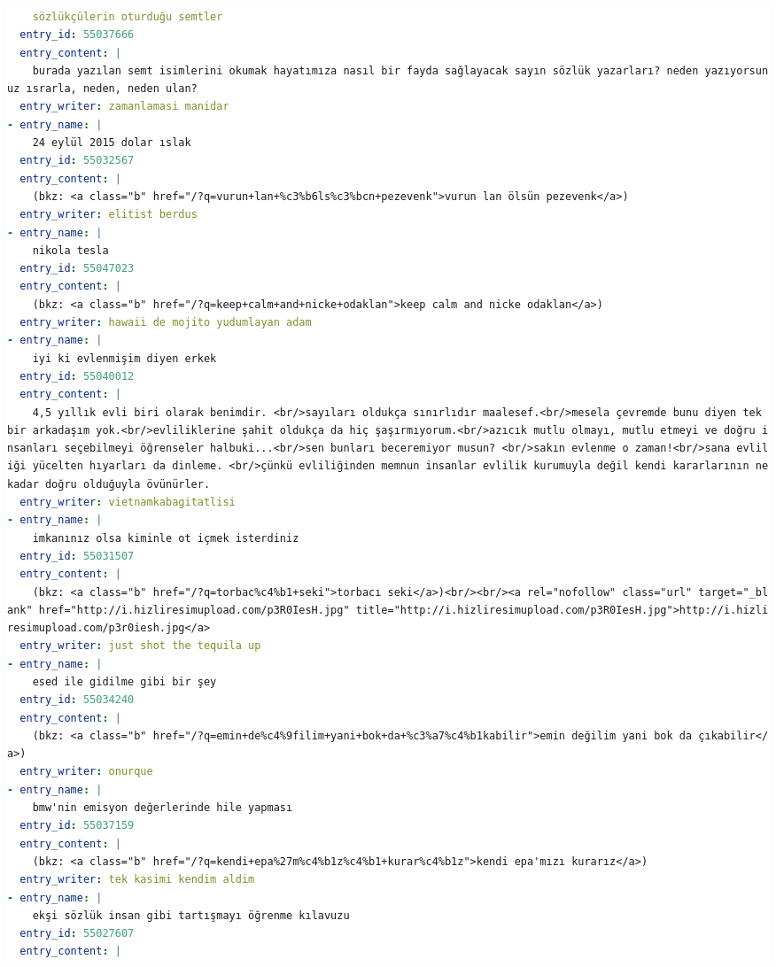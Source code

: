 ```yaml
    sözlükçülerin oturduğu semtler
  entry_id: 55037666
  entry_content: |
    burada yazılan semt isimlerini okumak hayatımıza nasıl bir fayda sağlayacak sayın sözlük yazarları? neden yazıyorsunuz ısrarla, neden, neden ulan?
  entry_writer: zamanlamasi manidar
- entry_name: |
    24 eylül 2015 dolar ıslak
  entry_id: 55032567
  entry_content: |
    (bkz: <a class="b" href="/?q=vurun+lan+%c3%b6ls%c3%bcn+pezevenk">vurun lan ölsün pezevenk</a>)
  entry_writer: elitist berdus
- entry_name: |
    nikola tesla
  entry_id: 55047023
  entry_content: |
    (bkz: <a class="b" href="/?q=keep+calm+and+nicke+odaklan">keep calm and nicke odaklan</a>)
  entry_writer: hawaii de mojito yudumlayan adam
- entry_name: |
    iyi ki evlenmişim diyen erkek
  entry_id: 55040012
  entry_content: |
    4,5 yıllık evli biri olarak benimdir. <br/>sayıları oldukça sınırlıdır maalesef.<br/>mesela çevremde bunu diyen tek bir arkadaşım yok.<br/>evliliklerine şahit oldukça da hiç şaşırmıyorum.<br/>azıcık mutlu olmayı, mutlu etmeyi ve doğru insanları seçebilmeyi öğrenseler halbuki...<br/>sen bunları beceremiyor musun? <br/>sakın evlenme o zaman!<br/>sana evliliği yücelten hıyarları da dinleme. <br/>çünkü evliliğinden memnun insanlar evlilik kurumuyla değil kendi kararlarının ne kadar doğru olduğuyla övünürler.
  entry_writer: vietnamkabagitatlisi
- entry_name: |
    imkanınız olsa kiminle ot içmek isterdiniz
  entry_id: 55031507
  entry_content: |
    (bkz: <a class="b" href="/?q=torbac%c4%b1+seki">torbacı seki</a>)<br/><br/><a rel="nofollow" class="url" target="_blank" href="http://i.hizliresimupload.com/p3R0IesH.jpg" title="http://i.hizliresimupload.com/p3R0IesH.jpg">http://i.hizliresimupload.com/p3r0iesh.jpg</a>
  entry_writer: just shot the tequila up
- entry_name: |
    esed ile gidilme gibi bir şey
  entry_id: 55034240
  entry_content: |
    (bkz: <a class="b" href="/?q=emin+de%c4%9filim+yani+bok+da+%c3%a7%c4%b1kabilir">emin değilim yani bok da çıkabilir</a>)
  entry_writer: onurque
- entry_name: |
    bmw'nin emisyon değerlerinde hile yapması
  entry_id: 55037159
  entry_content: |
    (bkz: <a class="b" href="/?q=kendi+epa%27m%c4%b1z%c4%b1+kurar%c4%b1z">kendi epa'mızı kurarız</a>)
  entry_writer: tek kasimi kendim aldim
- entry_name: |
    ekşi sözlük insan gibi tartışmayı öğrenme kılavuzu
  entry_id: 55027607
  entry_content: |
```